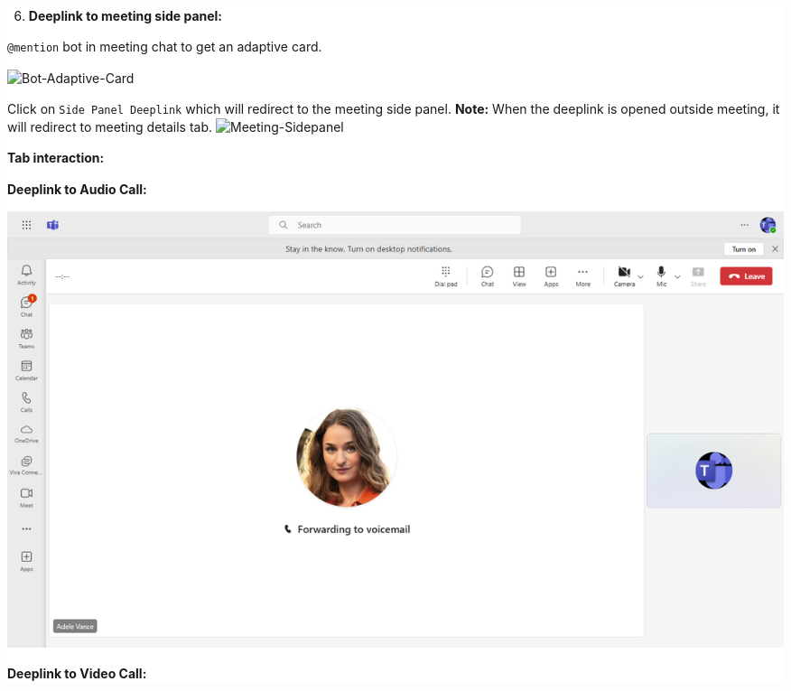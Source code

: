 6. **Deeplink to meeting side panel:**

`@mention` bot in meeting chat to get an adaptive card.

![Bot-Adaptive-Card](DeepLinkBot/images/BotAdaptiveCard.png)

Click on `Side Panel Deeplink` which will redirect to the meeting side panel.
**Note:** When the deeplink is opened outside meeting, it will redirect to meeting details tab.
![Meeting-Sidepanel](DeepLinkBot/images/Sidepanel.PNG)


**Tab interaction:**
   
**Deeplink to Audio Call:**

![Audio-Deeplink](images/AudioCall.png)

**Deeplink to Video Call:**
   